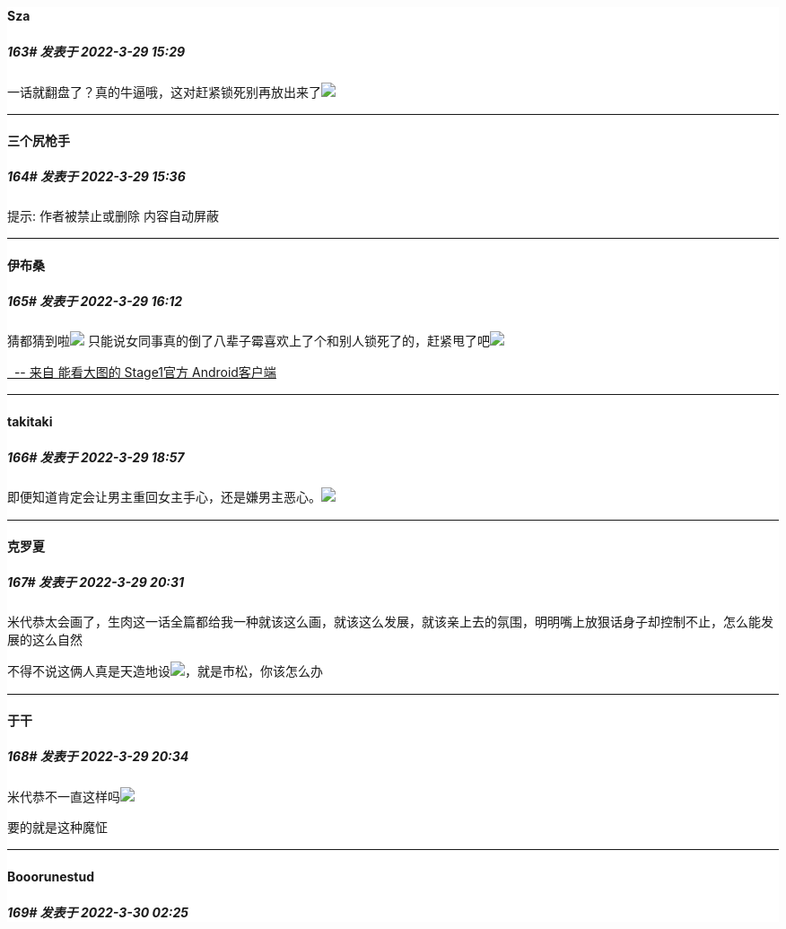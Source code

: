 ####  Sza  
##### 163#       发表于 2022-3-29 15:29

一话就翻盘了？真的牛逼哦，这对赶紧锁死别再放出来了<img src="https://static.saraba1st.com/image/smiley/face2017/001.png" referrerpolicy="no-referrer">

*****

####  三个尻枪手  
##### 164#       发表于 2022-3-29 15:36

提示: 作者被禁止或删除 内容自动屏蔽

*****

####  伊布桑  
##### 165#       发表于 2022-3-29 16:12

猜都猜到啦<img src="https://static.saraba1st.com/image/smiley/face2017/065.png" referrerpolicy="no-referrer">
只能说女同事真的倒了八辈子霉喜欢上了个和别人锁死了的，赶紧甩了吧<img src="https://static.saraba1st.com/image/smiley/face2017/068.png" referrerpolicy="no-referrer">

[  -- 来自 能看大图的 Stage1官方 Android客户端](https://www.coolapk.com/apk/140634)

*****

####  takitaki  
##### 166#       发表于 2022-3-29 18:57

即便知道肯定会让男主重回女主手心，还是嫌男主恶心。<img src="https://static.saraba1st.com/image/smiley/face2017/004.gif" referrerpolicy="no-referrer">

*****

####  克罗夏  
##### 167#       发表于 2022-3-29 20:31

米代恭太会画了，生肉这一话全篇都给我一种就该这么画，就该这么发展，就该亲上去的氛围，明明嘴上放狠话身子却控制不止，怎么能发展的这么自然

不得不说这俩人真是天造地设<img src="https://static.saraba1st.com/image/smiley/face2017/072.png" referrerpolicy="no-referrer">，就是市松，你该怎么办

*****

####  于干  
##### 168#       发表于 2022-3-29 20:34

米代恭不一直这样吗<img src="https://static.saraba1st.com/image/smiley/face2017/162.png" referrerpolicy="no-referrer">

要的就是这种魔怔

*****

####  Booorunestud  
##### 169#       发表于 2022-3-30 02:25

